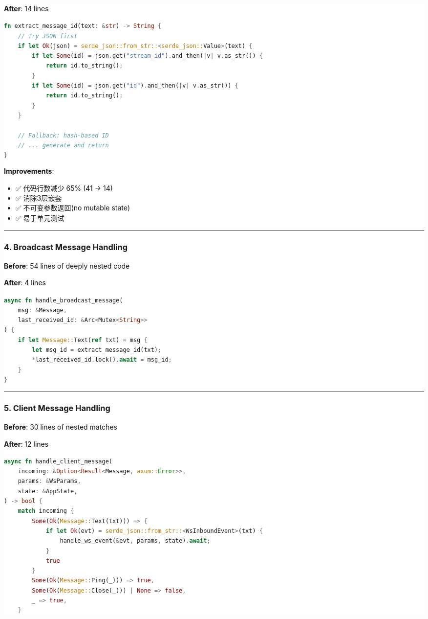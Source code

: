 **After**: 14 lines
```rust
fn extract_message_id(text: &str) -> String {
    // Try JSON first
    if let Ok(json) = serde_json::from_str::<serde_json::Value>(text) {
        if let Some(id) = json.get("stream_id").and_then(|v| v.as_str()) {
            return id.to_string();
        }
        if let Some(id) = json.get("id").and_then(|v| v.as_str()) {
            return id.to_string();
        }
    }

    // Fallback: hash-based ID
    // ... generate and return
}
```

**Improvements**:
- ✅ 代码行数减少 65% (41 → 14)
- ✅ 消除3层嵌套
- ✅ 不可变参数返回(no mutable state)
- ✅ 易于单元测试

---

### 4. Broadcast Message Handling

**Before**: 54 lines of deeply nested code

**After**: 4 lines
```rust
async fn handle_broadcast_message(
    msg: &Message,
    last_received_id: &Arc<Mutex<String>>
) {
    if let Message::Text(ref txt) = msg {
        let msg_id = extract_message_id(txt);
        *last_received_id.lock().await = msg_id;
    }
}
```

---

### 5. Client Message Handling

**Before**: 30 lines of nested matches

**After**: 12 lines
```rust
async fn handle_client_message(
    incoming: &Option<Result<Message, axum::Error>>,
    params: &WsParams,
    state: &AppState,
) -> bool {
    match incoming {
        Some(Ok(Message::Text(txt))) => {
            if let Ok(evt) = serde_json::from_str::<WsInboundEvent>(txt) {
                handle_ws_event(&evt, params, state).await;
            }
            true
        }
        Some(Ok(Message::Ping(_))) => true,
        Some(Ok(Message::Close(_))) | None => false,
        _ => true,
    }
```